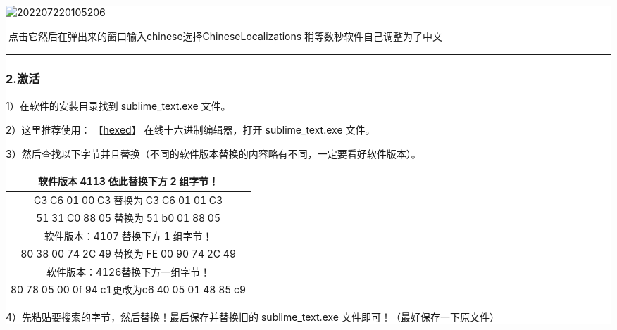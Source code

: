 ![202207220105206](https://picgo-1305004037.cos.ap-guangzhou.myqcloud.com/images/202207221025788.png)

​	点击它然后在弹出来的窗口输入chinese选择ChineseLocalizations 稍等数秒软件自己调整为了中文

------

### 	2.激活

1）在软件的安装目录找到 sublime_text.exe 文件。

2）这里推荐使用： 【[hexed](https://hexed.it/)】 在线十六进制编辑器，打开 sublime_text.exe 文件。

3）然后查找以下字节并且替换（不同的软件版本替换的内容略有不同，一定要看好软件版本）。

|     软件版本 4113 依此替换下方 2 组字节！      |
| :--------------------------------------------: |
|      C3 C6 01 00 C3 替换为 C3 C6 01 01 C3      |
|      51 31 C0 88 05 替换为 51 b0 01 88 05      |
|       软件版本：4107 替换下方 1 组字节！       |
|   80 38 00 74 2C 49 替换为 FE 00 90 74 2C 49   |
|        软件版本：4126替换下方一组字节！        |
| 80 78 05 00 0f 94 c1更改为c6 40 05 01 48 85 c9 |

4）先粘贴要搜索的字节，然后替换！最后保存并替换旧的 sublime_text.exe 文件即可！（最好保存一下原文件）

